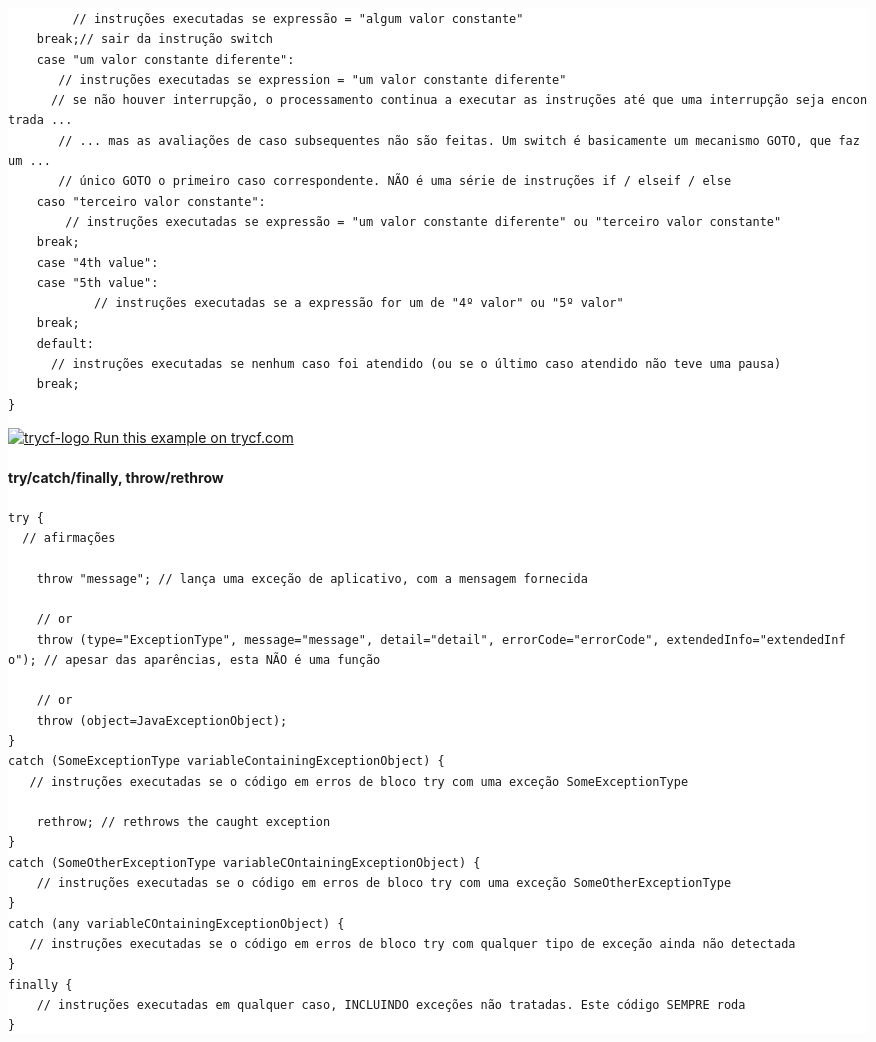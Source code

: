 ```cfc
         // instruções executadas se expressão = "algum valor constante"
    break;// sair da instrução switch
    case "um valor constante diferente":
       // instruções executadas se expression = "um valor constante diferente"
      // se não houver interrupção, o processamento continua a executar as instruções até que uma interrupção seja encontrada ...
       // ... mas as avaliações de caso subsequentes não são feitas. Um switch é basicamente um mecanismo GOTO, que faz um ...
       // único GOTO o primeiro caso correspondente. NÃO é uma série de instruções if / elseif / else
    caso "terceiro valor constante":
        // instruções executadas se expressão = "um valor constante diferente" ou "terceiro valor constante"
    break;
    case "4th value":
    case "5th value":
            // instruções executadas se a expressão for um de "4º valor" ou "5º valor"
    break;
    default:
      // instruções executadas se nenhum caso foi atendido (ou se o último caso atendido não teve uma pausa)
    break;
}
```
 <a href="http://trycf.com/editor/gist/9d104178a7630d198a16/acf11?theme=solarized_dark" target="_blank">![trycf-logo] Run this example on trycf.com</a>
#### try/catch/finally, throw/rethrow
```cfc
try {
  // afirmações

    throw "message"; // lança uma exceção de aplicativo, com a mensagem fornecida

    // or
    throw (type="ExceptionType", message="message", detail="detail", errorCode="errorCode", extendedInfo="extendedInfo"); // apesar das aparências, esta NÃO é uma função

    // or
    throw (object=JavaExceptionObject);
}
catch (SomeExceptionType variableContainingExceptionObject) {
   // instruções executadas se o código em erros de bloco try com uma exceção SomeExceptionType

    rethrow; // rethrows the caught exception
}
catch (SomeOtherExceptionType variableCOntainingExceptionObject) {
    // instruções executadas se o código em erros de bloco try com uma exceção SomeOtherExceptionType
}
catch (any variableCOntainingExceptionObject) {
   // instruções executadas se o código em erros de bloco try com qualquer tipo de exceção ainda não detectada
}
finally {
    // instruções executadas em qualquer caso, INCLUINDO exceções não tratadas. Este código SEMPRE roda
}
```


[trycf-logo]: http://trycf.com/img/trycf-logo-tiny.png "TryCF.com"